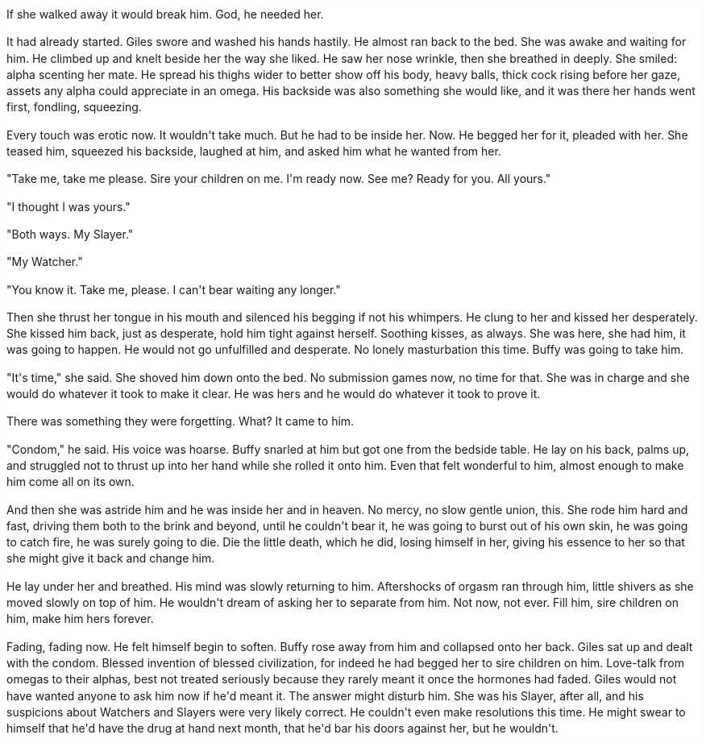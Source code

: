 If she walked away it would break him. God, he needed her.

It had already started. Giles swore and washed his hands hastily. He almost ran back to the bed. She was awake and waiting for him. He climbed up and knelt beside her the way she liked. He saw her nose wrinkle, then she breathed in deeply. She smiled: alpha scenting her mate. He spread his thighs wider to better show off his body, heavy balls, thick cock rising before her gaze, assets any alpha could appreciate in an omega. His backside was also something she would like, and it was there her hands went first, fondling, squeezing. 

Every touch was erotic now. It wouldn't take much. But he had to be inside her. Now. He begged her for it, pleaded with her. She teased him, squeezed his backside, laughed at him, and asked him what he wanted from her.

"Take me, take me please. Sire your children on me. I'm ready now. See me? Ready for you. All yours."

"I thought I was yours."

"Both ways. My Slayer."

"My Watcher."

"You know it. Take me, please. I can't bear waiting any longer."

Then she thrust her tongue in his mouth and silenced his begging if not his whimpers. He clung to her and kissed her desperately. She kissed him back, just as desperate, hold him tight against herself. Soothing kisses, as always. She was here, she had him, it was going to happen. He would not go unfulfilled and desperate. No lonely masturbation this time. Buffy was going to take him. 

"It's time," she said. She shoved him down onto the bed. No submission games now, no time for that. She was in charge and she would do whatever it took to make it clear. He was hers and he would do whatever it took to prove it.

There was something they were forgetting. What? It came to him.

"Condom," he said. His voice was hoarse. Buffy snarled at him but got one from the bedside table. He lay on his back, palms up, and struggled not to thrust up into her hand while she rolled it onto him. Even that felt wonderful to him, almost enough to make him come all on its own.

And then she was astride him and he was inside her and in heaven. No mercy, no slow gentle union, this. She rode him hard and fast, driving them both to the brink and beyond, until he couldn't bear it, he was going to burst out of his own skin, he was going to catch fire, he was surely going to die. Die the little death, which he did, losing himself in her, giving his essence to her so that she might give it back and change him. 

He lay under her and breathed. His mind was slowly returning to him. Aftershocks of orgasm ran through him, little shivers as she moved slowly on top of him. He wouldn't dream of asking her to separate from him. Not now, not ever. Fill him, sire children on him, make him hers forever.

Fading, fading now. He felt himself begin to soften. Buffy rose away from him and collapsed onto her back. Giles sat up and dealt with the condom. Blessed invention of blessed civilization, for indeed he had begged her to sire children on him. Love-talk from omegas to their alphas, best not treated seriously because they rarely meant it once the hormones had faded. Giles would not have wanted anyone to ask him now if he'd meant it. The answer might disturb him. She was his Slayer, after all, and his suspicions about Watchers and Slayers were very likely correct. He couldn't even make resolutions this time. He might swear to himself that he'd have the drug at hand next month, that he'd bar his doors against her, but he wouldn't.

